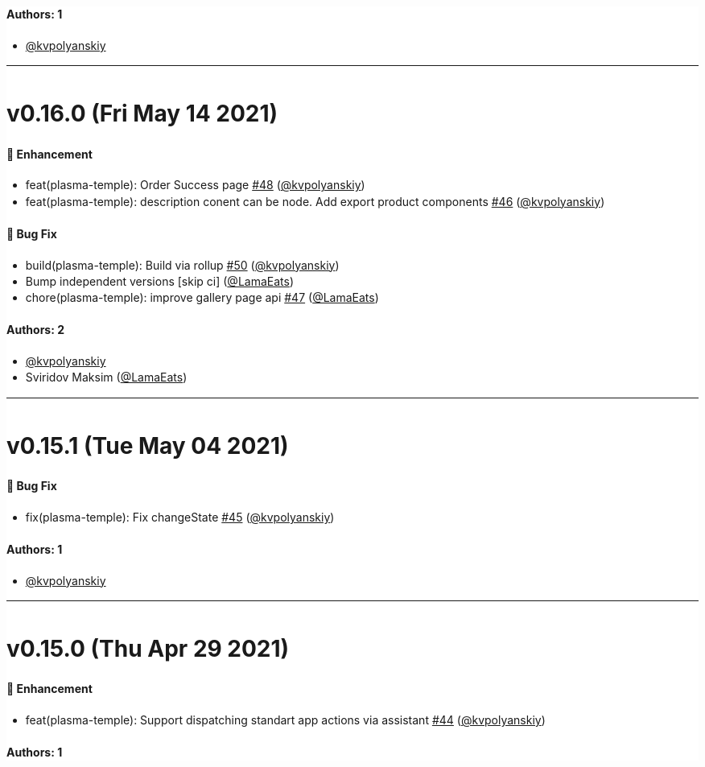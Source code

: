 #### Authors: 1

- [@kvpolyanskiy](https://github.com/kvpolyanskiy)

---

# v0.16.0 (Fri May 14 2021)

#### 🚀 Enhancement

- feat(plasma-temple): Order Success page [#48](https://github.com/salute-developers/pashka/pull/48) ([@kvpolyanskiy](https://github.com/kvpolyanskiy))
- feat(plasma-temple): description conent can be node. Add export product components [#46](https://github.com/salute-developers/pashka/pull/46) ([@kvpolyanskiy](https://github.com/kvpolyanskiy))

#### 🐛 Bug Fix

- build(plasma-temple): Build via rollup [#50](https://github.com/salute-developers/pashka/pull/50) ([@kvpolyanskiy](https://github.com/kvpolyanskiy))
- Bump independent versions \[skip ci\] ([@LamaEats](https://github.com/LamaEats))
- chore(plasma-temple): improve gallery page api [#47](https://github.com/salute-developers/pashka/pull/47) ([@LamaEats](https://github.com/LamaEats))

#### Authors: 2

- [@kvpolyanskiy](https://github.com/kvpolyanskiy)
- Sviridov Maksim ([@LamaEats](https://github.com/LamaEats))

---

# v0.15.1 (Tue May 04 2021)

#### 🐛 Bug Fix

- fix(plasma-temple): Fix changeState [#45](https://github.com/salute-developers/pashka/pull/45) ([@kvpolyanskiy](https://github.com/kvpolyanskiy))

#### Authors: 1

- [@kvpolyanskiy](https://github.com/kvpolyanskiy)

---

# v0.15.0 (Thu Apr 29 2021)

#### 🚀 Enhancement

- feat(plasma-temple): Support dispatching standart app actions via assistant [#44](https://github.com/salute-developers/pashka/pull/44) ([@kvpolyanskiy](https://github.com/kvpolyanskiy))

#### Authors: 1
